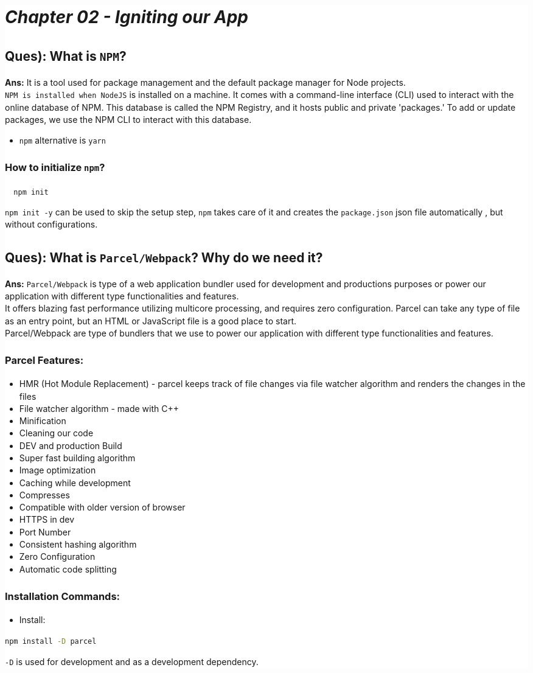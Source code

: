# _Chapter 02 - Igniting our App_


## Ques): What is `NPM`?
**Ans:** It is a tool used for package management and the default package manager for Node projects. <br/>
`NPM is installed when NodeJS` is installed on a machine. It comes with a command-line interface (CLI) used to interact with the online database of NPM. This database is called the NPM Registry, and it hosts public and private 'packages.' To add or update packages, we use the NPM CLI to interact with this database. 
- `npm` alternative is `yarn`

### How to initialize `npm`?
```sh
  npm init
```
`npm init -y` can be used to skip the setup step, `npm` takes care of it and creates the `package.json` json file automatically , but without configurations.


## Ques): What is `Parcel/Webpack`? Why do we need it?
**Ans:** `Parcel/Webpack` is type of a web application bundler used for development and productions purposes or power our application with different type functionalities and features.<br/>
It offers blazing fast performance utilizing multicore processing, and requires zero configuration. Parcel can take any type of file as an entry point, but an HTML or JavaScript file is a good place to start.<br/>
Parcel/Webpack are type of bundlers that we use to power our application with different type functionalities and features.

### Parcel Features:
* HMR (Hot Module Replacement) - parcel keeps track of file changes via file watcher algorithm and renders the changes in the files
* File watcher algorithm - made with C++
* Minification
* Cleaning our code
* DEV and production Build
* Super fast building algorithm
* Image optimization
* Caching while development
* Compresses
* Compatible with older version of browser
* HTTPS in dev
* Port Number
* Consistent hashing algorithm
* Zero Configuration
* Automatic code splitting

### Installation Commands:
- Install:
```sh
npm install -D parcel
```
`-D` is used for development and as a development dependency.
